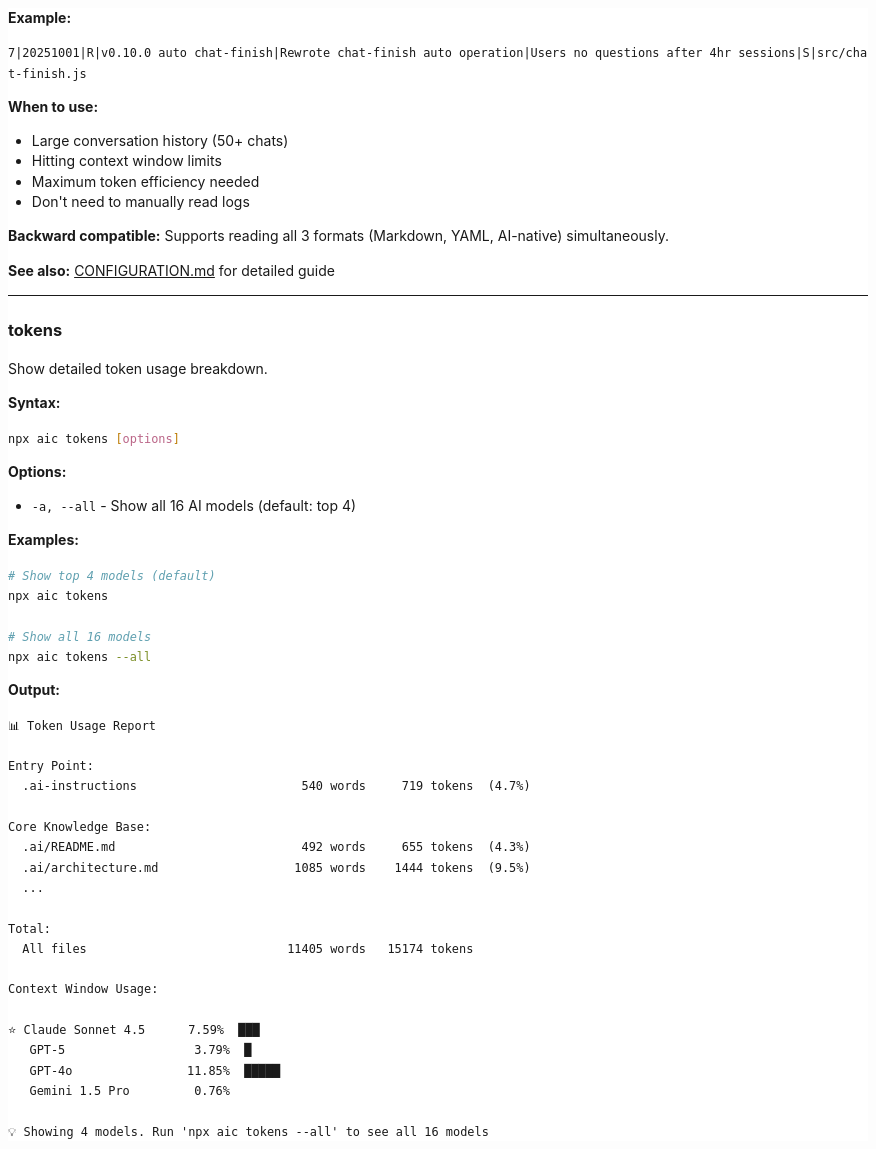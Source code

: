 **Example:**

```
7|20251001|R|v0.10.0 auto chat-finish|Rewrote chat-finish auto operation|Users no questions after 4hr sessions|S|src/chat-finish.js
```

**When to use:**

- Large conversation history (50+ chats)
- Hitting context window limits
- Maximum token efficiency needed
- Don't need to manually read logs

**Backward compatible:** Supports reading all 3 formats (Markdown, YAML, AI-native) simultaneously.

**See also:** [CONFIGURATION.md](CONFIGURATION.md) for detailed guide

---

### tokens

Show detailed token usage breakdown.

**Syntax:**

```bash
npx aic tokens [options]
```

**Options:**

- `-a, --all` - Show all 16 AI models (default: top 4)

**Examples:**

```bash
# Show top 4 models (default)
npx aic tokens

# Show all 16 models
npx aic tokens --all
```

**Output:**

```
📊 Token Usage Report

Entry Point:
  .ai-instructions                       540 words     719 tokens  (4.7%)

Core Knowledge Base:
  .ai/README.md                          492 words     655 tokens  (4.3%)
  .ai/architecture.md                   1085 words    1444 tokens  (9.5%)
  ...

Total:
  All files                            11405 words   15174 tokens

Context Window Usage:

⭐ Claude Sonnet 4.5      7.59%  ███
   GPT-5                  3.79%  █
   GPT-4o                11.85%  █████
   Gemini 1.5 Pro         0.76%

💡 Showing 4 models. Run 'npx aic tokens --all' to see all 16 models
```
